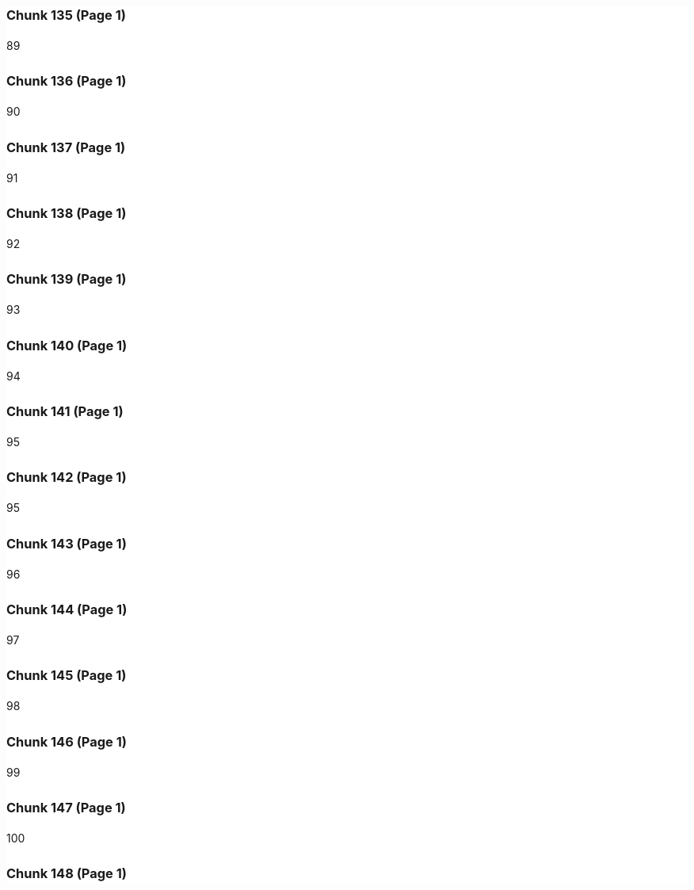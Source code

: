 ### Chunk 135 (Page 1)

89

### Chunk 136 (Page 1)

90

### Chunk 137 (Page 1)

91

### Chunk 138 (Page 1)

92

### Chunk 139 (Page 1)

93

### Chunk 140 (Page 1)

94

### Chunk 141 (Page 1)

95

### Chunk 142 (Page 1)

95

### Chunk 143 (Page 1)

96

### Chunk 144 (Page 1)

97

### Chunk 145 (Page 1)

98

### Chunk 146 (Page 1)

99

### Chunk 147 (Page 1)

100

### Chunk 148 (Page 1)
